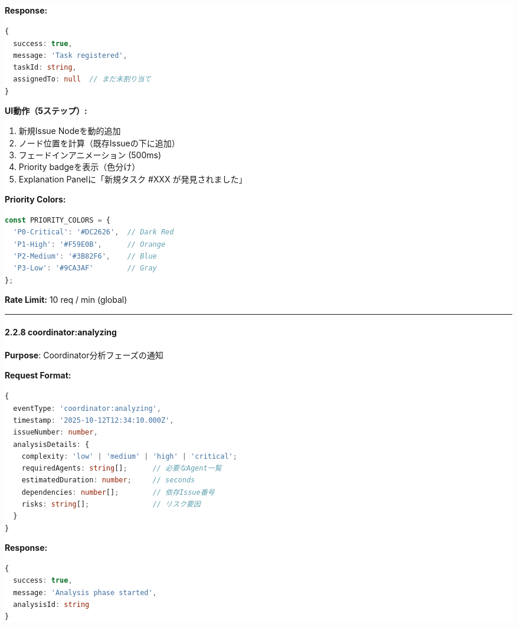 **Response:**
```typescript
{
  success: true,
  message: 'Task registered',
  taskId: string,
  assignedTo: null  // まだ未割り当て
}
```

**UI動作（5ステップ）:**
1. 新規Issue Nodeを動的追加
2. ノード位置を計算（既存Issueの下に追加）
3. フェードインアニメーション (500ms)
4. Priority badgeを表示（色分け）
5. Explanation Panelに「新規タスク #XXX が発見されました」

**Priority Colors:**
```typescript
const PRIORITY_COLORS = {
  'P0-Critical': '#DC2626',  // Dark Red
  'P1-High': '#F59E0B',      // Orange
  'P2-Medium': '#3B82F6',    // Blue
  'P3-Low': '#9CA3AF'        // Gray
};
```

**Rate Limit:** 10 req / min (global)

---

#### 2.2.8 coordinator:analyzing

**Purpose**: Coordinator分析フェーズの通知

**Request Format:**
```typescript
{
  eventType: 'coordinator:analyzing',
  timestamp: '2025-10-12T12:34:10.000Z',
  issueNumber: number,
  analysisDetails: {
    complexity: 'low' | 'medium' | 'high' | 'critical';
    requiredAgents: string[];      // 必要なAgent一覧
    estimatedDuration: number;     // seconds
    dependencies: number[];        // 依存Issue番号
    risks: string[];               // リスク要因
  }
}
```

**Response:**
```typescript
{
  success: true,
  message: 'Analysis phase started',
  analysisId: string
}
```
